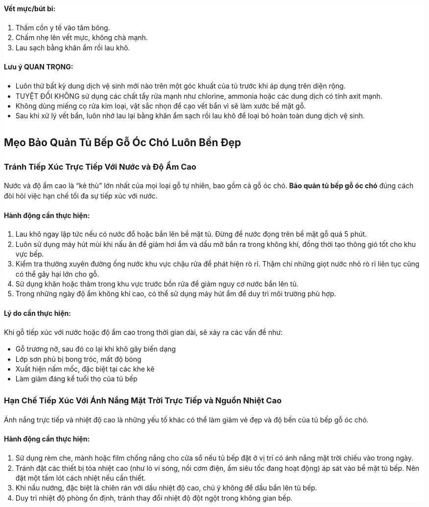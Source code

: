 #### Vết mực/bút bi:

1. Thấm cồn y tế vào tăm bông.
2. Chấm nhẹ lên vết mực, không chà mạnh.
3. Lau sạch bằng khăn ẩm rồi lau khô.

#### Lưu ý QUAN TRỌNG:

* Luôn thử bất kỳ dung dịch vệ sinh mới nào trên một góc khuất của tủ trước khi áp dụng trên diện rộng.
* TUYỆT ĐỐI KHÔNG sử dụng các chất tẩy rửa mạnh như chlorine, ammonia hoặc các dung dịch có tính axit mạnh.
* Không dùng miếng cọ rửa kim loại, vật sắc nhọn để cạo vết bẩn vì sẽ làm xước bề mặt gỗ.
* Sau khi xử lý vết bẩn, luôn nhớ lau lại bằng khăn ẩm sạch rồi lau khô để loại bỏ hoàn toàn dung dịch vệ sinh.

## Mẹo Bảo Quản Tủ Bếp Gỗ Óc Chó Luôn Bền Đẹp

### Tránh Tiếp Xúc Trực Tiếp Với Nước và Độ Ẩm Cao

Nước và độ ẩm cao là “kẻ thù” lớn nhất của mọi loại gỗ tự nhiên, bao gồm cả gỗ óc chó. **Bảo quản tủ bếp gỗ óc chó** đúng cách đòi hỏi việc hạn chế tối đa sự tiếp xúc với nước.

#### Hành động cần thực hiện:

1. Lau khô ngay lập tức nếu có nước đổ hoặc bắn lên bề mặt tủ. Đừng để nước đọng trên bề mặt gỗ quá 5 phút.
2. Luôn sử dụng máy hút mùi khi nấu ăn để giảm hơi ẩm và dầu mỡ bắn ra trong không khí, đồng thời tạo thông gió tốt cho khu vực bếp.
3. Kiểm tra thường xuyên đường ống nước khu vực chậu rửa để phát hiện rò rỉ. Thậm chí những giọt nước nhỏ rò rỉ liên tục cũng có thể gây hại lớn cho gỗ.
4. Sử dụng khăn hoặc thảm trong khu vực trước bồn rửa để giảm nguy cơ nước bắn lên tủ.
5. Trong những ngày độ ẩm không khí cao, có thể sử dụng máy hút ẩm để duy trì môi trường phù hợp.

#### Lý do cần thực hiện:

Khi gỗ tiếp xúc với nước hoặc độ ẩm cao trong thời gian dài, sẽ xảy ra các vấn đề như:
- Gỗ trương nở, sau đó co lại khi khô gây biến dạng
- Lớp sơn phủ bị bong tróc, mất độ bóng
- Xuất hiện nấm mốc, đặc biệt tại các khe kẽ
- Làm giảm đáng kể tuổi thọ của tủ bếp

### Hạn Chế Tiếp Xúc Với Ánh Nắng Mặt Trời Trực Tiếp và Nguồn Nhiệt Cao

Ánh nắng trực tiếp và nhiệt độ cao là những yếu tố khác có thể làm giảm vẻ đẹp và độ bền của tủ bếp gỗ óc chó.

#### Hành động cần thực hiện:

1. Sử dụng rèm che, mành hoặc film chống nắng cho cửa sổ nếu tủ bếp đặt ở vị trí có ánh nắng mặt trời chiếu vào trong ngày.
2. Tránh đặt các thiết bị tỏa nhiệt cao (như lò vi sóng, nồi cơm điện, ấm siêu tốc đang hoạt động) áp sát vào bề mặt tủ bếp. Nên đặt một tấm lót cách nhiệt nếu cần thiết.
3. Khi nấu nướng, đặc biệt là chiên rán với dầu nhiệt độ cao, chú ý không để dầu bắn lên tủ bếp.
4. Duy trì nhiệt độ phòng ổn định, tránh thay đổi nhiệt độ đột ngột trong không gian bếp.

